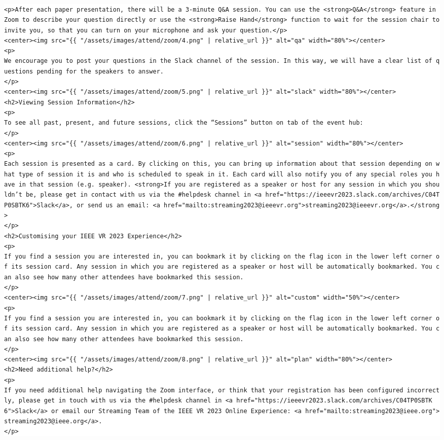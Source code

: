     <p>After each paper presentation, there will be a 3-minute Q&A session. You can use the <strong>Q&A</strong> feature in Zoom to describe your question directly or use the <strong>Raise Hand</strong> function to wait for the session chair to invite you, so that you can turn on your microphone and ask your question.</p>
    <center><img src="{{ "/assets/images/attend/zoom/4.png" | relative_url }}" alt="qa" width="80%"></center>
    <p>
    We encourage you to post your questions in the Slack channel of the session. In this way, we will have a clear list of questions pending for the speakers to answer.
    </p>
    <center><img src="{{ "/assets/images/attend/zoom/5.png" | relative_url }}" alt="slack" width="80%"></center>
    <h2>Viewing Session Information</h2>
    <p>
    To see all past, present, and future sessions, click the “Sessions” button on tab of the event hub:
    </p>
    <center><img src="{{ "/assets/images/attend/zoom/6.png" | relative_url }}" alt="session" width="80%"></center>
    <p>
    Each session is presented as a card. By clicking on this, you can bring up information about that session depending on what type of session it is and who is scheduled to speak in it. Each card will also notify you of any special roles you have in that session (e.g. speaker). <strong>If you are registered as a speaker or host for any session in which you shouldn’t be, please get in contact with us via the #helpdesk channel in <a href="https://ieeevr2023.slack.com/archives/C04TP0SBTK6">Slack</a>, or send us an email: <a href="mailto:streaming2023@ieeevr.org">streaming2023@ieeevr.org</a>.</strong>
    </p>
    <h2>Customising your IEEE VR 2023 Experience</h2>
    <p>
    If you find a session you are interested in, you can bookmark it by clicking on the flag icon in the lower left corner of its session card. Any session in which you are registered as a speaker or host will be automatically bookmarked. You can also see how many other attendees have bookmarked this session.
    </p>
    <center><img src="{{ "/assets/images/attend/zoom/7.png" | relative_url }}" alt="custom" width="50%"></center>
    <p>
    If you find a session you are interested in, you can bookmark it by clicking on the flag icon in the lower left corner of its session card. Any session in which you are registered as a speaker or host will be automatically bookmarked. You can also see how many other attendees have bookmarked this session.
    </p>
    <center><img src="{{ "/assets/images/attend/zoom/8.png" | relative_url }}" alt="plan" width="80%"></center>
    <h2>Need additional help?</h2>
    <p>
    If you need additional help navigating the Zoom interface, or think that your registration has been configured incorrectly, please get in touch with us via the #helpdesk channel in <a href="https://ieeevr2023.slack.com/archives/C04TP0SBTK6">Slack</a> or email our Streaming Team of the IEEE VR 2023 Online Experience: <a href="mailto:streaming2023@ieee.org">streaming2023@ieee.org</a>.
    </p>
</div>
